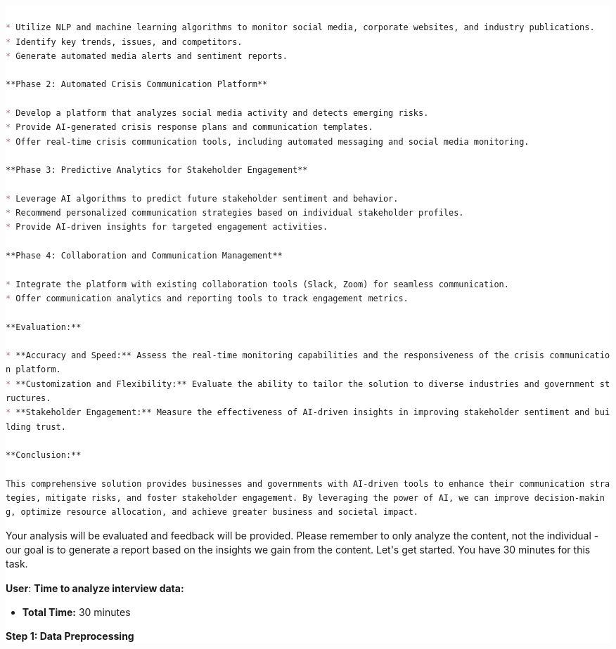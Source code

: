 ```md

* Utilize NLP and machine learning algorithms to monitor social media, corporate websites, and industry publications.
* Identify key trends, issues, and competitors.
* Generate automated media alerts and sentiment reports.

**Phase 2: Automated Crisis Communication Platform**

* Develop a platform that analyzes social media activity and detects emerging risks.
* Provide AI-generated crisis response plans and communication templates.
* Offer real-time crisis communication tools, including automated messaging and social media monitoring.

**Phase 3: Predictive Analytics for Stakeholder Engagement**

* Leverage AI algorithms to predict future stakeholder sentiment and behavior.
* Recommend personalized communication strategies based on individual stakeholder profiles.
* Provide AI-driven insights for targeted engagement activities.

**Phase 4: Collaboration and Communication Management**

* Integrate the platform with existing collaboration tools (Slack, Zoom) for seamless communication.
* Offer communication analytics and reporting tools to track engagement metrics.

**Evaluation:**

* **Accuracy and Speed:** Assess the real-time monitoring capabilities and the responsiveness of the crisis communication platform.
* **Customization and Flexibility:** Evaluate the ability to tailor the solution to diverse industries and government structures.
* **Stakeholder Engagement:** Measure the effectiveness of AI-driven insights in improving stakeholder sentiment and building trust.

**Conclusion:**

This comprehensive solution provides businesses and governments with AI-driven tools to enhance their communication strategies, mitigate risks, and foster stakeholder engagement. By leveraging the power of AI, we can improve decision-making, optimize resource allocation, and achieve greater business and societal impact. 
``` 


 Your analysis will be evaluated and feedback will be provided. Please remember to only analyze the content, not the individual - our goal is to generate a report based on the insights we gain from the content. Let's get started. You have 30 minutes for this task.

**User**: **Time to analyze interview data:**

* **Total Time:** 30 minutes

**Step 1: Data Preprocessing**
